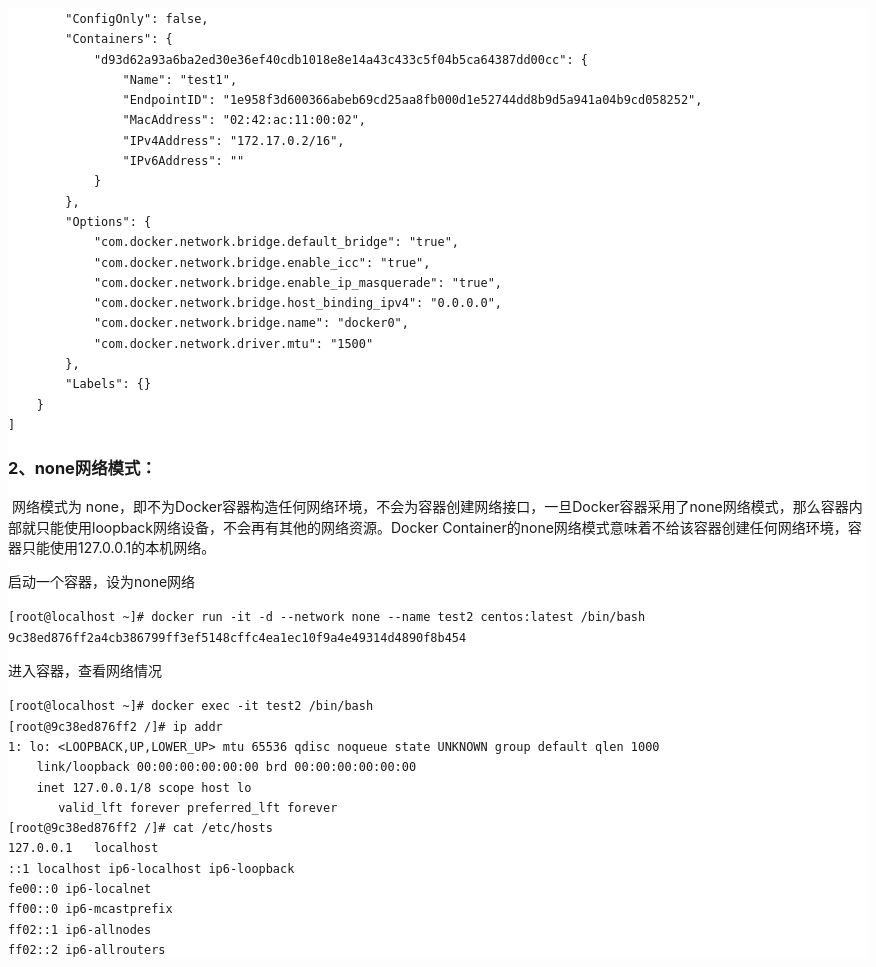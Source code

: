 ```shell
        "ConfigOnly": false,
        "Containers": {
            "d93d62a93a6ba2ed30e36ef40cdb1018e8e14a43c433c5f04b5ca64387dd00cc": {
                "Name": "test1",
                "EndpointID": "1e958f3d600366abeb69cd25aa8fb000d1e52744dd8b9d5a941a04b9cd058252",
                "MacAddress": "02:42:ac:11:00:02",
                "IPv4Address": "172.17.0.2/16",
                "IPv6Address": ""
            }
        },
        "Options": {
            "com.docker.network.bridge.default_bridge": "true",
            "com.docker.network.bridge.enable_icc": "true",
            "com.docker.network.bridge.enable_ip_masquerade": "true",
            "com.docker.network.bridge.host_binding_ipv4": "0.0.0.0",
            "com.docker.network.bridge.name": "docker0",
            "com.docker.network.driver.mtu": "1500"
        },
        "Labels": {}
    }
]

```

### 2、none网络模式： 

​		网络模式为 none，即不为Docker容器构造任何网络环境，不会为容器创建网络接口，一旦Docker容器采用了none网络模式，那么容器内部就只能使用loopback网络设备，不会再有其他的网络资源。Docker Container的none网络模式意味着不给该容器创建任何网络环境，容器只能使用127.0.0.1的本机网络。 

启动一个容器，设为none网络 

```shell
[root@localhost ~]# docker run -it -d --network none --name test2 centos:latest /bin/bash
9c38ed876ff2a4cb386799ff3ef5148cffc4ea1ec10f9a4e49314d4890f8b454
```

进入容器，查看网络情况 

```shell
[root@localhost ~]# docker exec -it test2 /bin/bash
[root@9c38ed876ff2 /]# ip addr
1: lo: <LOOPBACK,UP,LOWER_UP> mtu 65536 qdisc noqueue state UNKNOWN group default qlen 1000
    link/loopback 00:00:00:00:00:00 brd 00:00:00:00:00:00
    inet 127.0.0.1/8 scope host lo
       valid_lft forever preferred_lft forever
[root@9c38ed876ff2 /]# cat /etc/hosts
127.0.0.1	localhost
::1	localhost ip6-localhost ip6-loopback
fe00::0	ip6-localnet
ff00::0	ip6-mcastprefix
ff02::1	ip6-allnodes
ff02::2	ip6-allrouters

```
